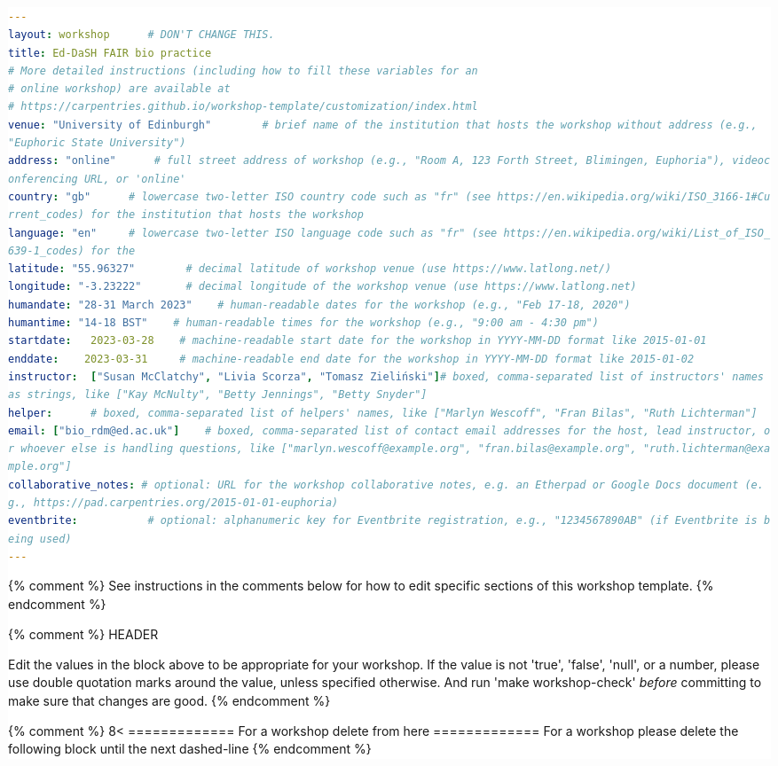```yaml
---
layout: workshop      # DON'T CHANGE THIS.
title: Ed-DaSH FAIR bio practice
# More detailed instructions (including how to fill these variables for an
# online workshop) are available at
# https://carpentries.github.io/workshop-template/customization/index.html
venue: "University of Edinburgh"        # brief name of the institution that hosts the workshop without address (e.g., "Euphoric State University")
address: "online"      # full street address of workshop (e.g., "Room A, 123 Forth Street, Blimingen, Euphoria"), videoconferencing URL, or 'online'
country: "gb"      # lowercase two-letter ISO country code such as "fr" (see https://en.wikipedia.org/wiki/ISO_3166-1#Current_codes) for the institution that hosts the workshop
language: "en"     # lowercase two-letter ISO language code such as "fr" (see https://en.wikipedia.org/wiki/List_of_ISO_639-1_codes) for the
latitude: "55.96327"        # decimal latitude of workshop venue (use https://www.latlong.net/)
longitude: "-3.23222"       # decimal longitude of the workshop venue (use https://www.latlong.net)
humandate: "28-31 March 2023"    # human-readable dates for the workshop (e.g., "Feb 17-18, 2020")
humantime: "14-18 BST"    # human-readable times for the workshop (e.g., "9:00 am - 4:30 pm")
startdate:   2023-03-28    # machine-readable start date for the workshop in YYYY-MM-DD format like 2015-01-01
enddate:    2023-03-31     # machine-readable end date for the workshop in YYYY-MM-DD format like 2015-01-02
instructor:  ["Susan McClatchy", "Livia Scorza", "Tomasz Zieliński"]# boxed, comma-separated list of instructors' names as strings, like ["Kay McNulty", "Betty Jennings", "Betty Snyder"]
helper:      # boxed, comma-separated list of helpers' names, like ["Marlyn Wescoff", "Fran Bilas", "Ruth Lichterman"]
email: ["bio_rdm@ed.ac.uk"]    # boxed, comma-separated list of contact email addresses for the host, lead instructor, or whoever else is handling questions, like ["marlyn.wescoff@example.org", "fran.bilas@example.org", "ruth.lichterman@example.org"]
collaborative_notes: # optional: URL for the workshop collaborative notes, e.g. an Etherpad or Google Docs document (e.g., https://pad.carpentries.org/2015-01-01-euphoria)
eventbrite:           # optional: alphanumeric key for Eventbrite registration, e.g., "1234567890AB" (if Eventbrite is being used)
---
```


{% comment %} See instructions in the comments below for how to edit specific sections of this workshop template. {% endcomment %}

{% comment %}
HEADER

Edit the values in the block above to be appropriate for your workshop.
If the value is not 'true', 'false', 'null', or a number, please use
double quotation marks around the value, unless specified otherwise.
And run 'make workshop-check' *before* committing to make sure that changes are good.
{% endcomment %}


{% comment %}
8< ============= For a workshop delete from here =============
For a workshop please delete the following block until the next dashed-line
{% endcomment %}
